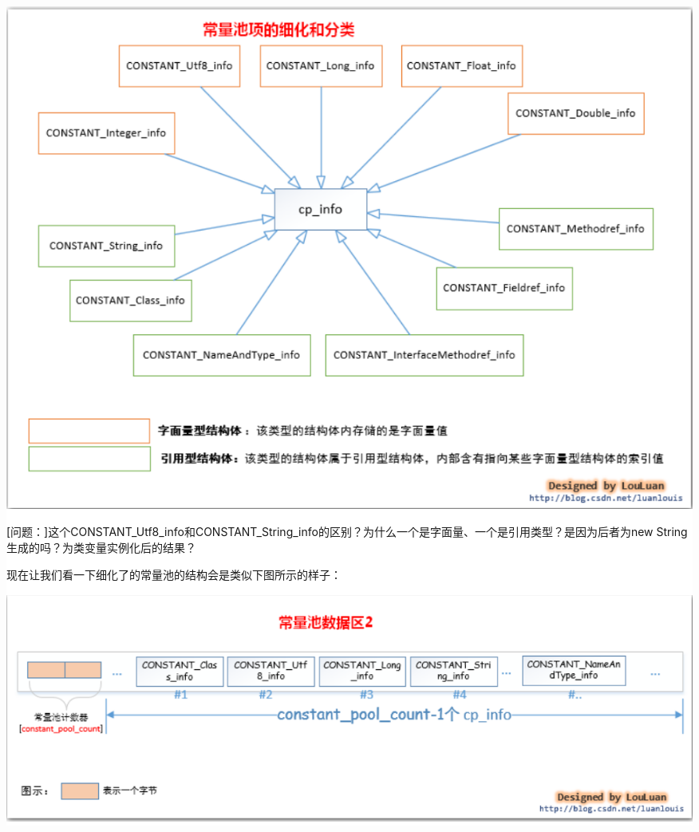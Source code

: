 ![](../../pic/Java虚拟机原理图解8.png)

[问题：]这个CONSTANT_Utf8_info和CONSTANT_String_info的区别？为什么一个是字面量、一个是引用类型？是因为后者为new String生成的吗？为类变量实例化后的结果？


现在让我们看一下细化了的常量池的结构会是类似下图所示的样子：

![](../../pic/Java虚拟机原理图解9.png)
